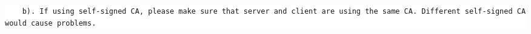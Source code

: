         b). If using self-signed CA, please make sure that server and client are using the same CA. Different self-signed CA would cause problems.


